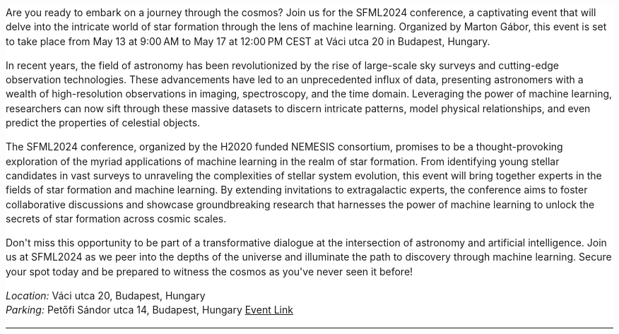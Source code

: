Are you ready to embark on a journey through the cosmos? Join us for the SFML2024 conference, a captivating event that will delve into the intricate world of star formation through the lens of machine learning. Organized by Marton Gábor, this event is set to take place from May 13 at 9:00 AM to May 17 at 12:00 PM CEST at Váci utca 20 in Budapest, Hungary.

In recent years, the field of astronomy has been revolutionized by the rise of large-scale sky surveys and cutting-edge observation technologies. These advancements have led to an unprecedented influx of data, presenting astronomers with a wealth of high-resolution observations in imaging, spectroscopy, and the time domain. Leveraging the power of machine learning, researchers can now sift through these massive datasets to discern intricate patterns, model physical relationships, and even predict the properties of celestial objects.

The SFML2024 conference, organized by the H2020 funded NEMESIS consortium, promises to be a thought-provoking exploration of the myriad applications of machine learning in the realm of star formation. From identifying young stellar candidates in vast surveys to unraveling the complexities of stellar system evolution, this event will bring together experts in the fields of star formation and machine learning. By extending invitations to extragalactic experts, the conference aims to foster collaborative discussions and showcase groundbreaking research that harnesses the power of machine learning to unlock the secrets of star formation across cosmic scales.

Don't miss this opportunity to be part of a transformative dialogue at the intersection of astronomy and artificial intelligence. Join us at SFML2024 as we peer into the depths of the universe and illuminate the path to discovery through machine learning. Secure your spot today and be prepared to witness the cosmos as you've never seen it before!

*Location:* Váci utca 20, Budapest, Hungary  
*Parking:* Petőfi Sándor utca 14, Budapest, Hungary
[Event Link](https://facebook.com/events/205706879291894)

---
